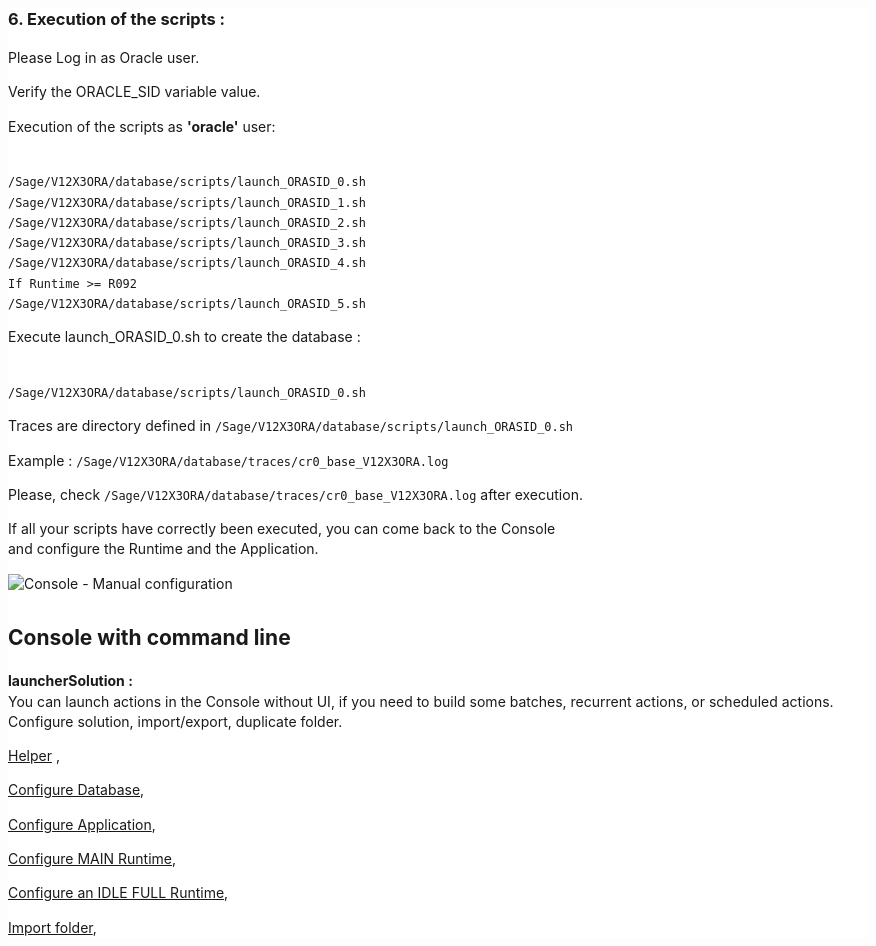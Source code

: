 ### 6. Execution of the scripts :

Please Log in as Oracle user.   
  
Verify the ORACLE\_SID variable value.

Execution of the scripts as **'oracle'** user:

```

/Sage/V12X3ORA/database/scripts/launch_ORASID_0.sh
/Sage/V12X3ORA/database/scripts/launch_ORASID_1.sh
/Sage/V12X3ORA/database/scripts/launch_ORASID_2.sh
/Sage/V12X3ORA/database/scripts/launch_ORASID_3.sh
/Sage/V12X3ORA/database/scripts/launch_ORASID_4.sh
If Runtime >= R092
/Sage/V12X3ORA/database/scripts/launch_ORASID_5.sh

```

Execute launch\_ORASID\_0.sh to create the database :

```

/Sage/V12X3ORA/database/scripts/launch_ORASID_0.sh

```

Traces are directory defined in `/Sage/V12X3ORA/database/scripts/launch_ORASID_0.sh`   
  
Example : `/Sage/V12X3ORA/database/traces/cr0_base_V12X3ORA.log`   
  
   
  
Please, check `/Sage/V12X3ORA/database/traces/cr0_base_V12X3ORA.log` after execution.

If all your scripts have correctly been executed, you can come back to the Console   
and configure the Runtime and the Application.

![Console - Manual configuration](images_Console-manual-config-05.png)

## Console with command line

**launcherSolution :**   
You can launch actions in the Console without UI, if you need to build some batches, recurrent actions, or scheduled actions.  
Configure solution, import/export, duplicate folder.   
  
 [Helper](#Helper) ,   
  
[Configure Database](#configure-database),   
   
[Configure Application](#configure-application),   
   
[Configure MAIN Runtime](#configure-main-runtime),   
   
[Configure an IDLE FULL Runtime](#configure-an-idle-full-runtime),   
   
[Import folder](#ImportFolder),   
   